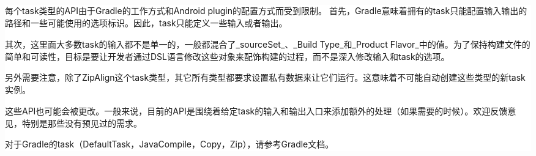 每个task类型的API由于Gradle的工作方式和Android plugin的配置方式而受到限制。
首先，Gradle意味着拥有的task只能配置输入输出的路径和一些可能使用的选项标识。因此，task只能定义一些输入或者输出。

其次，这里面大多数task的输入都不是单一的，一般都混合了_sourceSet_、_Build Type_和_Product Flavor_中的值。为了保持构建文件的简单和可读性，目标是要让开发者通过DSL语言修改这些对象来配饰构建的过程，而不是深入修改输入和task的选项。

另外需要注意，除了ZipAlign这个task类型，其它所有类型都要求设置私有数据来让它们运行。这意味着不可能自动创建这些类型的新task实例。

这些API也可能会被更改。一般来说，目前的API是围绕着给定task的输入和输出入口来添加额外的处理（如果需要的时候）。欢迎反馈意见，特别是那些没有预见过的需求。

对于Gradle的task（DefaultTask，JavaCompile，Copy，Zip），请参考Gradle文档。
